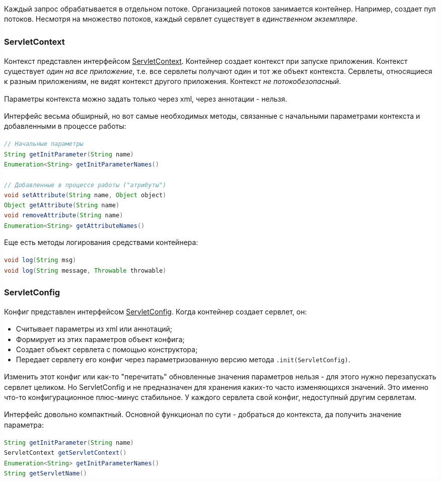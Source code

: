Каждый запрос обрабатывается в отдельном потоке. Организацией потоков занимается контейнер. Например, создает пул потоков. Несмотря на множество потоков, каждый сервлет существует в *единственном экземпляре*.

### ServletContext

Контекст представлен интерфейсом [ServletContext](https://docs.oracle.com/javaee/6/api/javax/servlet/ServletContext.html). Контейнер создает контекст при запуске приложения. Контекст существует *один на все приложение*, т.е. все сервлеты получают один и тот же объект контекста. Сервлеты, относящиеся к разным приложениям, не видят контекст другого приложения. Контекст *не потокобезопасный*.

Параметры контекста можно задать только через xml, через аннотации - нельзя.

Интерфейс весьма обширный, но вот самые необходимых методы, связанные с начальными параметрами контекста и добавленными в процессе работы:

```java
// Начальные параметры
String getInitParameter(String name)
Enumeration<String> getInitParameterNames()

// Добавленные в процессе работы ("атрибуты")
void setAttribute(String name, Object object)
Object getAttribute(String name)
void removeAttribute(String name)
Enumeration<String> getAttributeNames()
```

Еще есть методы логирования средствами контейнера:

```java
void log(String msg)
void log(String message, Throwable throwable)
```

### ServletConfig

Конфиг представлен интерфейсом [ServletConfig](https://docs.oracle.com/javaee/7/api/javax/servlet/ServletConfig.html). Когда контейнер создает сервлет, он:

* Считывает параметры из xml или аннотаций;
* Формирует из этих параметров объект конфига;
* Создает объект сервлета с помощью конструктора;
* Передает сервлету его конфиг через параметризованную версию метода `.init(ServletConfig)`.

Изменить этот конфиг или как-то "перечитать" обновленные значения параметров нельзя - для этого нужно перезапускать сервлет целиком. Но ServletConfig и не предназначен для хранения каких-то часто изменяющихся значений. Это именно что-то конфигурационное плюс-минус стабильное. У каждого сервлета свой конфиг, недоступный другим сервлетам.

Интерфейс довольно компактный. Основной функционал по сути - добраться до контекста, да получить значение параметра:

```java
String getInitParameter(String name)
ServletContext getServletContext()
Enumeration<String> getInitParameterNames()
String getServletName()
```
